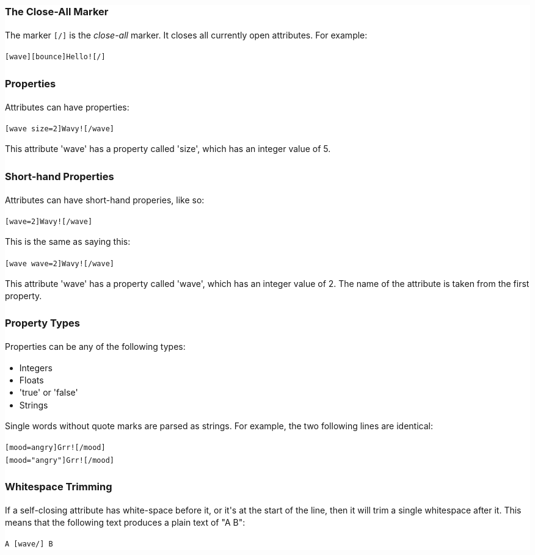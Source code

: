 ### The Close-All Marker

The marker `[/]` is the _close-all_ marker. It closes all currently open attributes. For example:

```yarn
[wave][bounce]Hello![/]
```

### Properties

Attributes can have properties:

```yarn
[wave size=2]Wavy![/wave]
```

This attribute 'wave' has a property called 'size', which has an integer value of 5.

### Short-hand Properties

Attributes can have short-hand properies, like so:

```yarn
[wave=2]Wavy![/wave]
```

This is the same as saying this:

```yarn
[wave wave=2]Wavy![/wave]
```

This attribute 'wave' has a property called 'wave', which has an integer value of 2. The name of the attribute is taken from the first property.

### Property Types

Properties can be any of the following types:

- Integers
- Floats
- 'true' or 'false'
- Strings

Single words without quote marks are parsed as strings. For example, the two following lines are identical:

```yarn
[mood=angry]Grr![/mood]
[mood="angry"]Grr![/mood]
```

### Whitespace Trimming

If a self-closing attribute has white-space before it, or it's at the start of the line, then it will trim a single whitespace after it. This means that the following text produces a plain text of "A B":

```yarn
A [wave/] B
```
